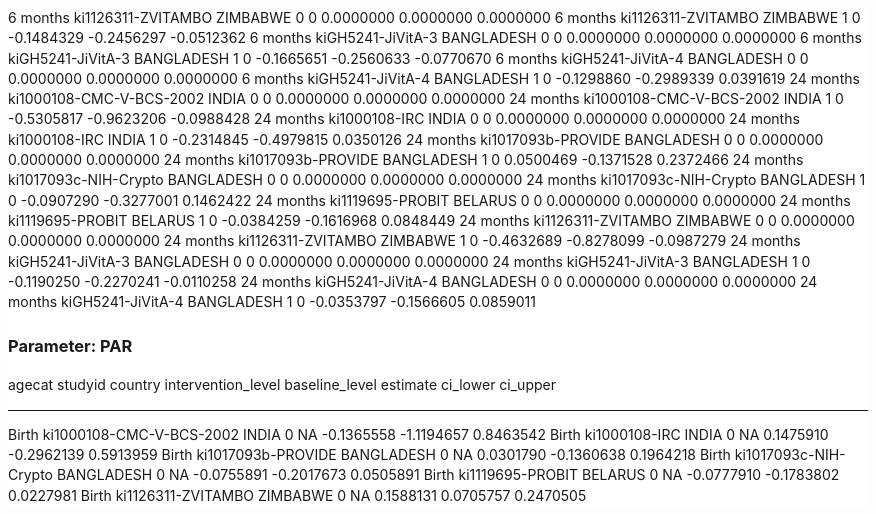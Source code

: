 6 months    ki1126311-ZVITAMBO         ZIMBABWE                       0                    0                  0.0000000    0.0000000    0.0000000
6 months    ki1126311-ZVITAMBO         ZIMBABWE                       1                    0                 -0.1484329   -0.2456297   -0.0512362
6 months    kiGH5241-JiVitA-3          BANGLADESH                     0                    0                  0.0000000    0.0000000    0.0000000
6 months    kiGH5241-JiVitA-3          BANGLADESH                     1                    0                 -0.1665651   -0.2560633   -0.0770670
6 months    kiGH5241-JiVitA-4          BANGLADESH                     0                    0                  0.0000000    0.0000000    0.0000000
6 months    kiGH5241-JiVitA-4          BANGLADESH                     1                    0                 -0.1298860   -0.2989339    0.0391619
24 months   ki1000108-CMC-V-BCS-2002   INDIA                          0                    0                  0.0000000    0.0000000    0.0000000
24 months   ki1000108-CMC-V-BCS-2002   INDIA                          1                    0                 -0.5305817   -0.9623206   -0.0988428
24 months   ki1000108-IRC              INDIA                          0                    0                  0.0000000    0.0000000    0.0000000
24 months   ki1000108-IRC              INDIA                          1                    0                 -0.2314845   -0.4979815    0.0350126
24 months   ki1017093b-PROVIDE         BANGLADESH                     0                    0                  0.0000000    0.0000000    0.0000000
24 months   ki1017093b-PROVIDE         BANGLADESH                     1                    0                  0.0500469   -0.1371528    0.2372466
24 months   ki1017093c-NIH-Crypto      BANGLADESH                     0                    0                  0.0000000    0.0000000    0.0000000
24 months   ki1017093c-NIH-Crypto      BANGLADESH                     1                    0                 -0.0907290   -0.3277001    0.1462422
24 months   ki1119695-PROBIT           BELARUS                        0                    0                  0.0000000    0.0000000    0.0000000
24 months   ki1119695-PROBIT           BELARUS                        1                    0                 -0.0384259   -0.1616968    0.0848449
24 months   ki1126311-ZVITAMBO         ZIMBABWE                       0                    0                  0.0000000    0.0000000    0.0000000
24 months   ki1126311-ZVITAMBO         ZIMBABWE                       1                    0                 -0.4632689   -0.8278099   -0.0987279
24 months   kiGH5241-JiVitA-3          BANGLADESH                     0                    0                  0.0000000    0.0000000    0.0000000
24 months   kiGH5241-JiVitA-3          BANGLADESH                     1                    0                 -0.1190250   -0.2270241   -0.0110258
24 months   kiGH5241-JiVitA-4          BANGLADESH                     0                    0                  0.0000000    0.0000000    0.0000000
24 months   kiGH5241-JiVitA-4          BANGLADESH                     1                    0                 -0.0353797   -0.1566605    0.0859011


### Parameter: PAR


agecat      studyid                    country                        intervention_level   baseline_level      estimate     ci_lower     ci_upper
----------  -------------------------  -----------------------------  -------------------  ---------------  -----------  -----------  -----------
Birth       ki1000108-CMC-V-BCS-2002   INDIA                          0                    NA                -0.1365558   -1.1194657    0.8463542
Birth       ki1000108-IRC              INDIA                          0                    NA                 0.1475910   -0.2962139    0.5913959
Birth       ki1017093b-PROVIDE         BANGLADESH                     0                    NA                 0.0301790   -0.1360638    0.1964218
Birth       ki1017093c-NIH-Crypto      BANGLADESH                     0                    NA                -0.0755891   -0.2017673    0.0505891
Birth       ki1119695-PROBIT           BELARUS                        0                    NA                -0.0777910   -0.1783802    0.0227981
Birth       ki1126311-ZVITAMBO         ZIMBABWE                       0                    NA                 0.1588131    0.0705757    0.2470505